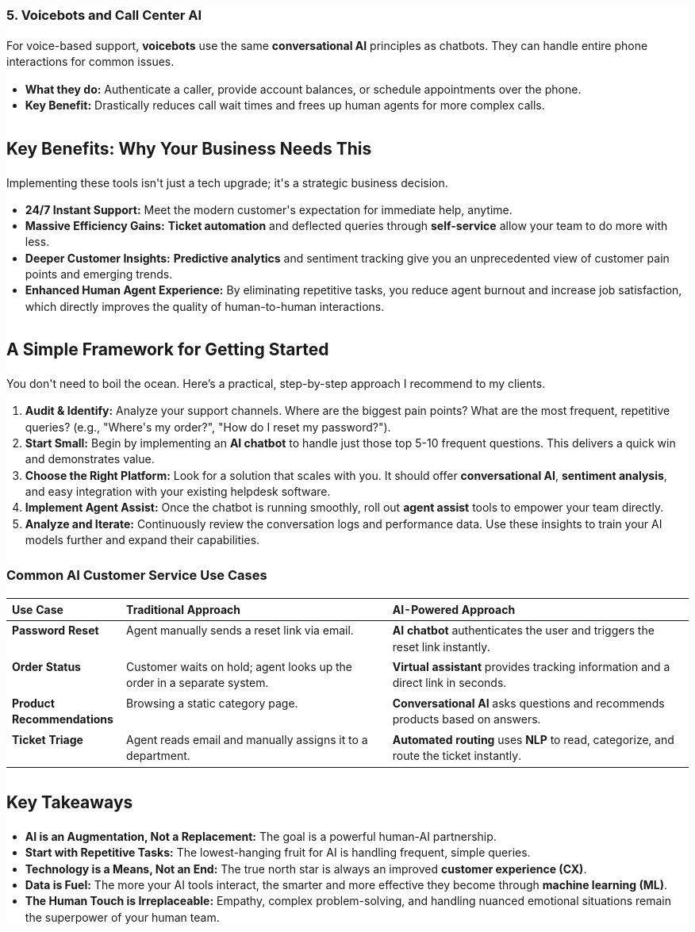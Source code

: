 ### 5. Voicebots and Call Center AI

For voice-based support, **voicebots** use the same **conversational AI** principles as chatbots. They can handle entire phone interactions for common issues.
*   **What they do:** Authenticate a caller, provide account balances, or schedule appointments over the phone.
*   **Key Benefit:** Drastically reduces call wait times and frees up human agents for more complex calls.

## Key Benefits: Why Your Business Needs This

Implementing these tools isn't just a tech upgrade; it's a strategic business decision.

*   **24/7 Instant Support:** Meet the modern customer's expectation for immediate help, anytime.
*   **Massive Efficiency Gains:** **Ticket automation** and deflected queries through **self-service** allow your team to do more with less.
*   **Deeper Customer Insights:** **Predictive analytics** and sentiment tracking give you an unprecedented view of customer pain points and emerging trends.
*   **Enhanced Human Agent Experience:** By eliminating repetitive tasks, you reduce agent burnout and increase job satisfaction, which directly improves the quality of human-to-human interactions.

## A Simple Framework for Getting Started

You don't need to boil the ocean. Here’s a practical, step-by-step approach I recommend to my clients.

1.  **Audit & Identify:** Analyze your support channels. Where are the biggest pain points? What are the most frequent, repetitive queries? (e.g., "Where's my order?", "How do I reset my password?").
2.  **Start Small:** Begin by implementing an **AI chatbot** to handle just those top 5-10 frequent questions. This delivers a quick win and demonstrates value.
3.  **Choose the Right Platform:** Look for a solution that scales with you. It should offer **conversational AI**, **sentiment analysis**, and easy integration with your existing helpdesk software.
4.  **Implement Agent Assist:** Once the chatbot is running smoothly, roll out **agent assist** tools to empower your team directly.
5.  **Analyze and Iterate:** Continuously review the conversation logs and performance data. Use these insights to train your AI models further and expand their capabilities.

### Common AI Customer Service Use Cases

| Use Case | Traditional Approach | AI-Powered Approach |
| :--- | :--- | :--- |
| **Password Reset** | Agent manually sends a reset link via email. | **AI chatbot** authenticates the user and triggers the reset link instantly. |
| **Order Status** | Customer waits on hold; agent looks up the order in a separate system. | **Virtual assistant** provides tracking information and a direct link in seconds. |
| **Product Recommendations** | Browsing a static category page. | **Conversational AI** asks questions and recommends products based on answers. |
| **Ticket Triage** | Agent reads email and manually assigns it to a department. | **Automated routing** uses **NLP** to read, categorize, and route the ticket instantly. |

## Key Takeaways
  
*   **AI is an Augmentation, Not a Replacement:** The goal is a powerful human-AI partnership.
*   **Start with Repetitive Tasks:** The lowest-hanging fruit for AI is handling frequent, simple queries.
*   **Technology is a Means, Not an End:** The true north star is always an improved **customer experience (CX)**.
*   **Data is Fuel:** The more your AI tools interact, the smarter and more effective they become through **machine learning (ML)**.
*   **The Human Touch is Irreplaceable:** Empathy, complex problem-solving, and handling nuanced emotional situations remain the superpower of your human team.
